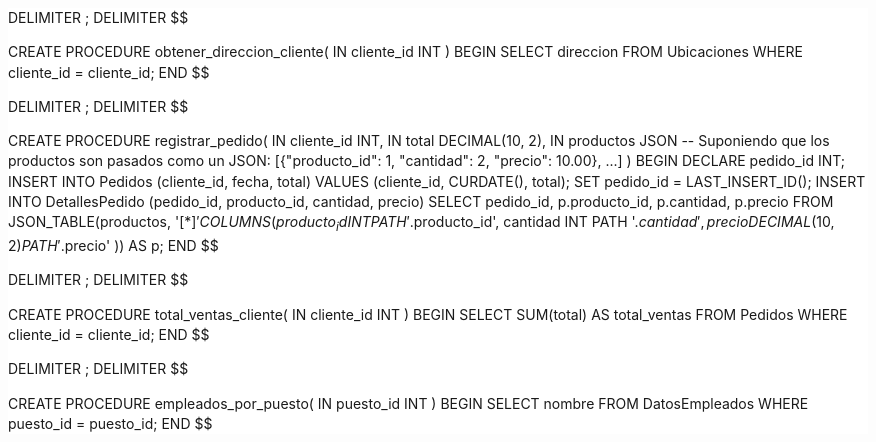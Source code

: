 DELIMITER ;
DELIMITER $$

CREATE PROCEDURE obtener_direccion_cliente(
    IN cliente_id INT
)
BEGIN
    SELECT direccion
    FROM Ubicaciones
    WHERE cliente_id = cliente_id;
END $$

DELIMITER ;
DELIMITER $$

CREATE PROCEDURE registrar_pedido(
    IN cliente_id INT,
    IN total DECIMAL(10, 2),
    IN productos JSON  -- Suponiendo que los productos son pasados como un JSON: [{"producto_id": 1, "cantidad": 2, "precio": 10.00}, ...]
)
BEGIN
    DECLARE pedido_id INT;
    INSERT INTO Pedidos (cliente_id, fecha, total)
    VALUES (cliente_id, CURDATE(), total);
    SET pedido_id = LAST_INSERT_ID();
    INSERT INTO DetallesPedido (pedido_id, producto_id, cantidad, precio)
    SELECT pedido_id, p.producto_id, p.cantidad, p.precio
    FROM JSON_TABLE(productos, '$[*]' COLUMNS (
        producto_id INT PATH '$.producto_id',
        cantidad INT PATH '$.cantidad',
        precio DECIMAL(10, 2) PATH '$.precio'
    )) AS p;
END $$

DELIMITER ;
DELIMITER $$

CREATE PROCEDURE total_ventas_cliente(
    IN cliente_id INT
)
BEGIN
    SELECT SUM(total) AS total_ventas
    FROM Pedidos
    WHERE cliente_id = cliente_id;
END $$

DELIMITER ;
DELIMITER $$

CREATE PROCEDURE empleados_por_puesto(
    IN puesto_id INT
)
BEGIN
    SELECT nombre
    FROM DatosEmpleados
    WHERE puesto_id = puesto_id;
END $$
